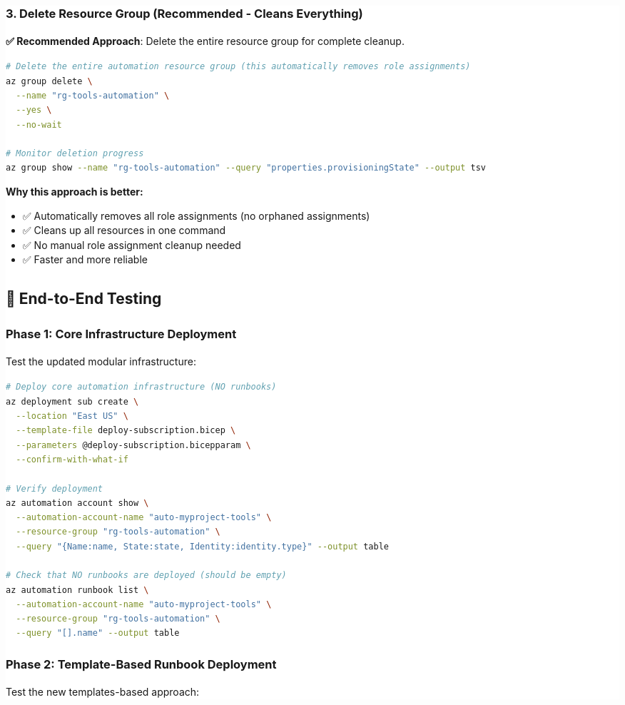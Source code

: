 ### 3. Delete Resource Group (Recommended - Cleans Everything)

**✅ Recommended Approach**: Delete the entire resource group for complete cleanup.

```bash
# Delete the entire automation resource group (this automatically removes role assignments)
az group delete \
  --name "rg-tools-automation" \
  --yes \
  --no-wait

# Monitor deletion progress
az group show --name "rg-tools-automation" --query "properties.provisioningState" --output tsv
```

**Why this approach is better:**

- ✅ Automatically removes all role assignments (no orphaned assignments)
- ✅ Cleans up all resources in one command
- ✅ No manual role assignment cleanup needed
- ✅ Faster and more reliable

## 🚀 End-to-End Testing

### Phase 1: Core Infrastructure Deployment

Test the updated modular infrastructure:

```bash
# Deploy core automation infrastructure (NO runbooks)
az deployment sub create \
  --location "East US" \
  --template-file deploy-subscription.bicep \
  --parameters @deploy-subscription.bicepparam \
  --confirm-with-what-if

# Verify deployment
az automation account show \
  --automation-account-name "auto-myproject-tools" \
  --resource-group "rg-tools-automation" \
  --query "{Name:name, State:state, Identity:identity.type}" --output table

# Check that NO runbooks are deployed (should be empty)
az automation runbook list \
  --automation-account-name "auto-myproject-tools" \
  --resource-group "rg-tools-automation" \
  --query "[].name" --output table
```

### Phase 2: Template-Based Runbook Deployment

Test the new templates-based approach:
